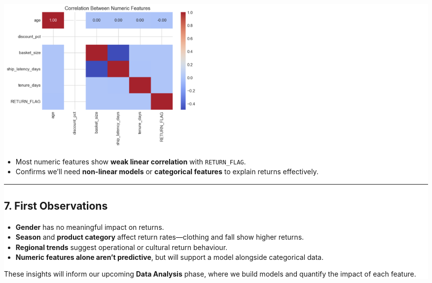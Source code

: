 <img src="images/heat.png" alt="Return Rate by num" width="400"/>

- Most numeric features show **weak linear correlation** with `RETURN_FLAG`.
- Confirms we’ll need **non-linear models** or **categorical features** to explain returns effectively.

---

## 7. First Observations

- **Gender** has no meaningful impact on returns.
- **Season** and **product category** affect return rates—clothing and fall show higher returns.
- **Regional trends** suggest operational or cultural return behaviour.
- **Numeric features alone aren’t predictive**, but will support a model alongside categorical data.

These insights will inform our upcoming **Data Analysis** phase, where we build models and quantify the impact of each feature.
